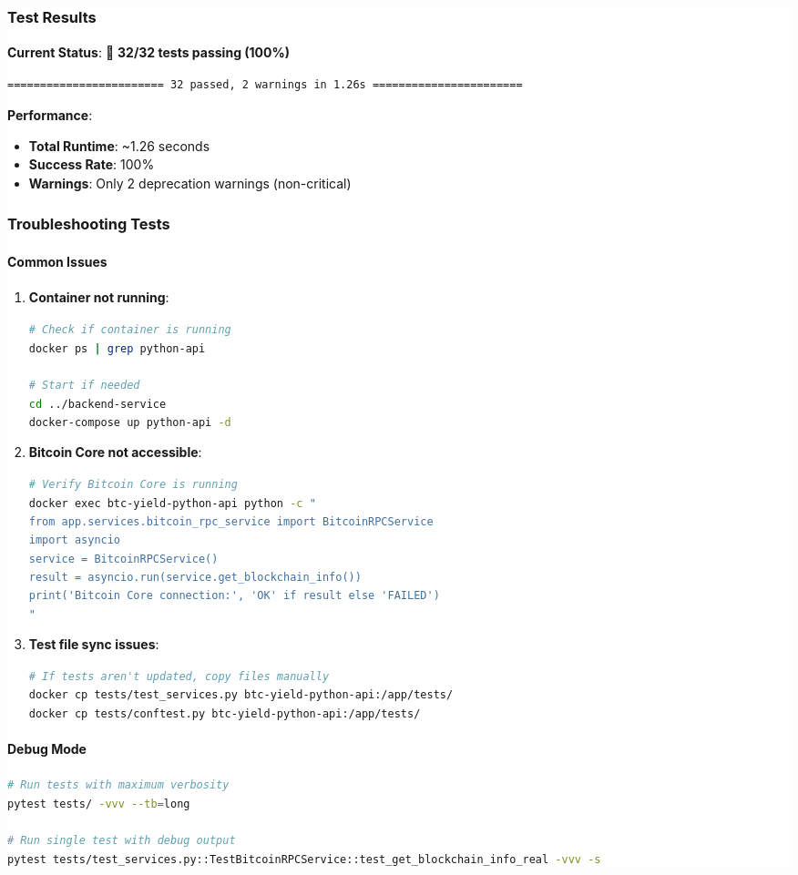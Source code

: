 ### Test Results

**Current Status**: 🎉 **32/32 tests passing (100%)**

```
======================== 32 passed, 2 warnings in 1.26s =======================
```

**Performance**:
- **Total Runtime**: ~1.26 seconds
- **Success Rate**: 100%
- **Warnings**: Only 2 deprecation warnings (non-critical)

### Troubleshooting Tests

#### Common Issues

1. **Container not running**:
   ```bash
   # Check if container is running
   docker ps | grep python-api
   
   # Start if needed
   cd ../backend-service
   docker-compose up python-api -d
   ```

2. **Bitcoin Core not accessible**:
   ```bash
   # Verify Bitcoin Core is running
   docker exec btc-yield-python-api python -c "
   from app.services.bitcoin_rpc_service import BitcoinRPCService
   import asyncio
   service = BitcoinRPCService()
   result = asyncio.run(service.get_blockchain_info())
   print('Bitcoin Core connection:', 'OK' if result else 'FAILED')
   "
   ```

3. **Test file sync issues**:
   ```bash
   # If tests aren't updated, copy files manually
   docker cp tests/test_services.py btc-yield-python-api:/app/tests/
   docker cp tests/conftest.py btc-yield-python-api:/app/tests/
   ```

#### Debug Mode
```bash
# Run tests with maximum verbosity
pytest tests/ -vvv --tb=long

# Run single test with debug output
pytest tests/test_services.py::TestBitcoinRPCService::test_get_blockchain_info_real -vvv -s
```
